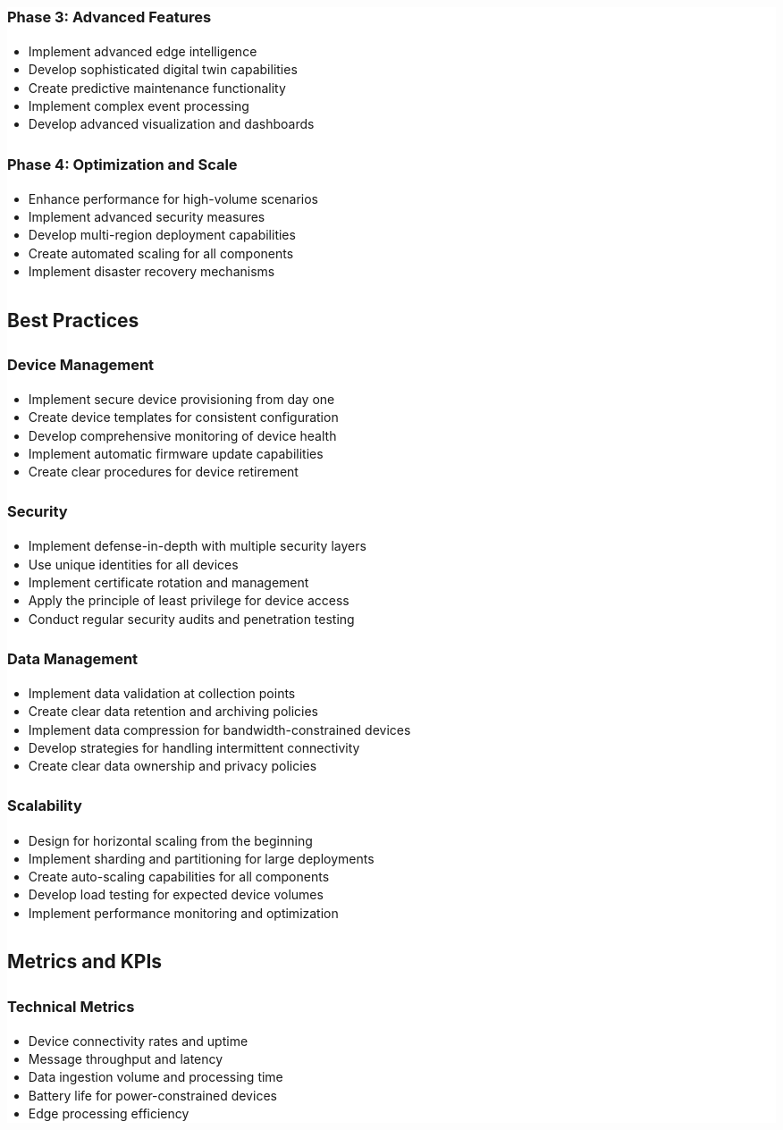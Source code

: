 ### Phase 3: Advanced Features
- Implement advanced edge intelligence
- Develop sophisticated digital twin capabilities
- Create predictive maintenance functionality
- Implement complex event processing
- Develop advanced visualization and dashboards

### Phase 4: Optimization and Scale
- Enhance performance for high-volume scenarios
- Implement advanced security measures
- Develop multi-region deployment capabilities
- Create automated scaling for all components
- Implement disaster recovery mechanisms

## Best Practices

### Device Management
- Implement secure device provisioning from day one
- Create device templates for consistent configuration
- Develop comprehensive monitoring of device health
- Implement automatic firmware update capabilities
- Create clear procedures for device retirement

### Security
- Implement defense-in-depth with multiple security layers
- Use unique identities for all devices
- Implement certificate rotation and management
- Apply the principle of least privilege for device access
- Conduct regular security audits and penetration testing

### Data Management
- Implement data validation at collection points
- Create clear data retention and archiving policies
- Implement data compression for bandwidth-constrained devices
- Develop strategies for handling intermittent connectivity
- Create clear data ownership and privacy policies

### Scalability
- Design for horizontal scaling from the beginning
- Implement sharding and partitioning for large deployments
- Create auto-scaling capabilities for all components
- Develop load testing for expected device volumes
- Implement performance monitoring and optimization

## Metrics and KPIs

### Technical Metrics
- Device connectivity rates and uptime
- Message throughput and latency
- Data ingestion volume and processing time
- Battery life for power-constrained devices
- Edge processing efficiency

